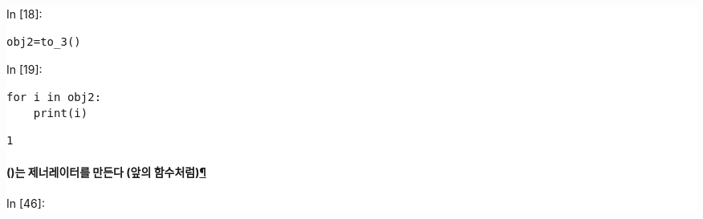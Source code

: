 </div>
</div>
<div class="cell border-box-sizing code_cell rendered">
<div class="input">
<div class="prompt input_prompt">In&nbsp;[18]:</div>
<div class="inner_cell">
    <div class="input_area">
<div class=" highlight hl-ipython3"><pre><span></span><span class="n">obj2</span><span class="o">=</span><span class="n">to_3</span><span class="p">()</span>
</pre></div>

</div>
</div>
</div>

</div>
<div class="cell border-box-sizing code_cell rendered">
<div class="input">
<div class="prompt input_prompt">In&nbsp;[19]:</div>
<div class="inner_cell">
    <div class="input_area">
<div class=" highlight hl-ipython3"><pre><span></span><span class="k">for</span> <span class="n">i</span> <span class="ow">in</span> <span class="n">obj2</span><span class="p">:</span>
    <span class="nb">print</span><span class="p">(</span><span class="n">i</span><span class="p">)</span>
</pre></div>

</div>
</div>
</div>

<div class="output_wrapper">
<div class="output">


<div class="output_area"><div class="prompt"></div>
<div class="output_subarea output_stream output_stdout output_text">
<pre>1
</pre>
</div>
</div>

</div>
</div>

</div>
<div class="cell border-box-sizing text_cell rendered">
<div class="prompt input_prompt">
</div>
<div class="inner_cell">
<div class="text_cell_render border-box-sizing rendered_html">
<h4 id="()&#45716;-&#51228;&#45320;&#47112;&#51060;&#53552;&#47484;-&#47564;&#46304;&#45796;-(&#50526;&#51032;-&#54632;&#49688;&#52376;&#47100;)">()&#45716; &#51228;&#45320;&#47112;&#51060;&#53552;&#47484; &#47564;&#46304;&#45796; (&#50526;&#51032; &#54632;&#49688;&#52376;&#47100;)<a class="anchor-link" href="#()&#45716;-&#51228;&#45320;&#47112;&#51060;&#53552;&#47484;-&#47564;&#46304;&#45796;-(&#50526;&#51032;-&#54632;&#49688;&#52376;&#47100;)">&#182;</a></h4>
</div>
</div>
</div>
<div class="cell border-box-sizing code_cell rendered">
<div class="input">
<div class="prompt input_prompt">In&nbsp;[46]:</div>
<div class="inner_cell">
    <div class="input_area">